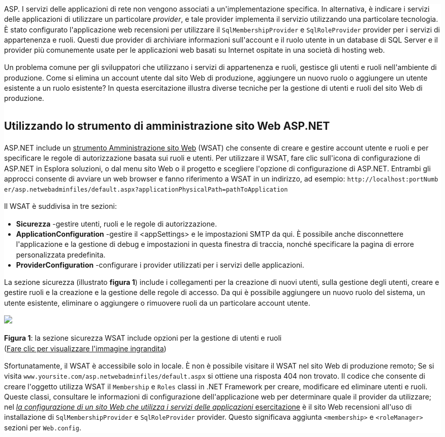 ASP. I servizi delle applicazioni di rete non vengono associati a un'implementazione specifica. In alternativa, è indicare i servizi delle applicazioni di utilizzare un particolare *provider*, e tale provider implementa il servizio utilizzando una particolare tecnologia. È stato configurato l'applicazione web recensioni per utilizzare il `SqlMembershipProvider` e `SqlRoleProvider` provider per i servizi di appartenenza e ruoli. Questi due provider di archiviare informazioni sull'account e il ruolo utente in un database di SQL Server e il provider più comunemente usate per le applicazioni web basati su Internet ospitate in una società di hosting web.

Un problema comune per gli sviluppatori che utilizzano i servizi di appartenenza e ruoli, gestisce gli utenti e ruoli nell'ambiente di produzione. Come si elimina un account utente dal sito Web di produzione, aggiungere un nuovo ruolo o aggiungere un utente esistente a un ruolo esistente? In questa esercitazione illustra diverse tecniche per la gestione di utenti e ruoli del sito Web di produzione.

## <a name="using-the-aspnet-web-site-administration-tool"></a>Utilizzando lo strumento di amministrazione sito Web ASP.NET

ASP.NET include un [strumento Amministrazione sito Web](https://msdn.microsoft.com/library/yy40ytx0.aspx) (WSAT) che consente di creare e gestire account utente e ruoli e per specificare le regole di autorizzazione basata sui ruoli e utenti. Per utilizzare il WSAT, fare clic sull'icona di configurazione di ASP.NET in Esplora soluzioni, o dal menu sito Web o il progetto e scegliere l'opzione di configurazione di ASP.NET. Entrambi gli approcci consente di avviare un web browser e fanno riferimento a WSAT in un indirizzo, ad esempio: `http://localhost:portNumber/asp.netwebadminfiles/default.aspx?applicationPhysicalPath=pathToApplication`

Il WSAT è suddivisa in tre sezioni:

- **Sicurezza** -gestire utenti, ruoli e le regole di autorizzazione.
- **ApplicationConfiguration** -gestire il &lt;appSettings&gt; e le impostazioni SMTP da qui. È possibile anche disconnettere l'applicazione e la gestione di debug e impostazioni in questa finestra di traccia, nonché specificare la pagina di errore personalizzata predefinita.
- **ProviderConfiguration** -configurare i provider utilizzati per i servizi delle applicazioni.

La sezione sicurezza (illustrato **figura 1**) include i collegamenti per la creazione di nuovi utenti, sulla gestione degli utenti, creare e gestire ruoli e la creazione e la gestione delle regole di accesso. Da qui è possibile aggiungere un nuovo ruolo del sistema, un utente esistente, eliminare o aggiungere o rimuovere ruoli da un particolare account utente.

[![](users-and-roles-on-the-production-website-cs/_static/image2.png)](users-and-roles-on-the-production-website-cs/_static/image1.png)

**Figura 1**: la sezione sicurezza WSAT include opzioni per la gestione di utenti e ruoli  
([Fare clic per visualizzare l'immagine ingrandita](users-and-roles-on-the-production-website-cs/_static/image3.png))

Sfortunatamente, il WSAT è accessibile solo in locale. È non è possibile visitare il WSAT nel sito Web di produzione remoto; Se si visita `www.yoursite.com/asp.netwebadminfiles/default.aspx` si ottiene una risposta 404 non trovato. Il codice che consente di creare l'oggetto utilizza WSAT il `Membership` e `Roles` classi in .NET Framework per creare, modificare ed eliminare utenti e ruoli. Queste classi, consultare le informazioni di configurazione dell'applicazione web per determinare quale il provider da utilizzare; nel [ *la configurazione di un sito Web che utilizza i servizi delle applicazioni* esercitazione](configuring-a-website-that-uses-application-services-cs.md) è il sito Web recensioni all'uso di installazione di `SqlMembershipProvider` e `SqlRoleProvider` provider. Questo significava aggiunta `<membership>` e `<roleManager>` sezioni per `Web.config`.
